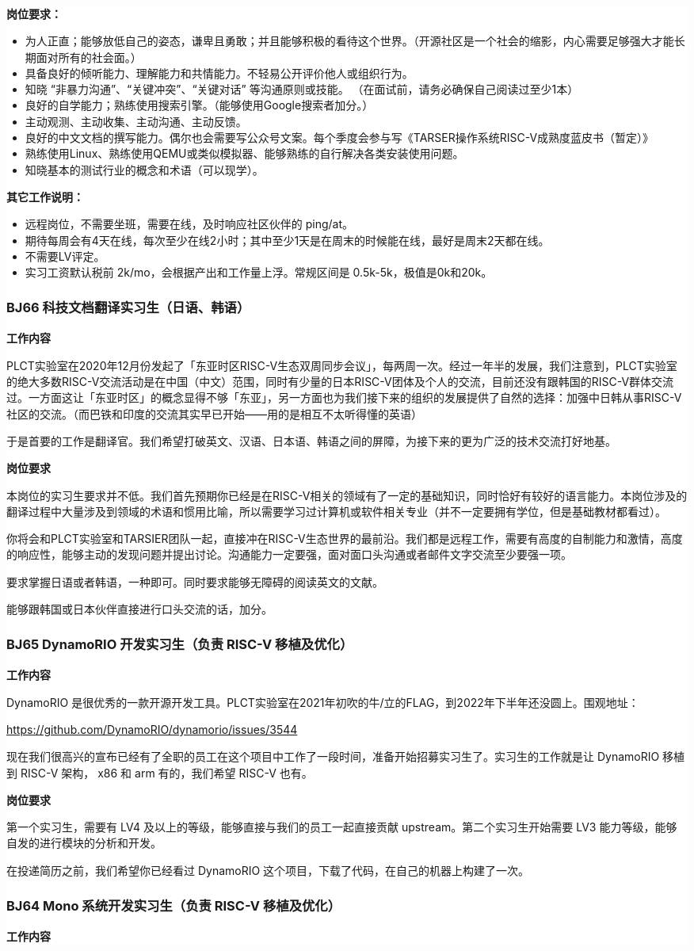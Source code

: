 **岗位要求：**
- 为人正直；能够放低自己的姿态，谦卑且勇敢；并且能够积极的看待这个世界。（开源社区是一个社会的缩影，内心需要足够强大才能长期面对所有的社会面。）
- 具备良好的倾听能力、理解能力和共情能力。不轻易公开评价他人或组织行为。
- 知晓 “非暴力沟通”、“关键冲突”、“关键对话” 等沟通原则或技能。 （在面试前，请务必确保自己阅读过至少1本）
- 良好的自学能力；熟练使用搜索引擎。（能够使用Google搜索者加分。）
- 主动观测、主动收集、主动沟通、主动反馈。
- 良好的中文文档的撰写能力。偶尔也会需要写公众号文案。每个季度会参与写《TARSER操作系统RISC-V成熟度蓝皮书（暂定）》
- 熟练使用Linux、熟练使用QEMU或类似模拟器、能够熟练的自行解决各类安装使用问题。
- 知晓基本的测试行业的概念和术语（可以现学）。

**其它工作说明：**
- 远程岗位，不需要坐班，需要在线，及时响应社区伙伴的 ping/at。
- 期待每周会有4天在线，每次至少在线2小时；其中至少1天是在周末的时候能在线，最好是周末2天都在线。
- 不需要LV评定。
- 实习工资默认税前 2k/mo，会根据产出和工作量上浮。常规区间是 0.5k-5k，极值是0k和20k。

### BJ66 科技文档翻译实习生（日语、韩语）

**工作内容**

PLCT实验室在2020年12月份发起了「东亚时区RISC-V生态双周同步会议」，每两周一次。经过一年半的发展，我们注意到，PLCT实验室的绝大多数RISC-V交流活动是在中国（中文）范围，同时有少量的日本RISC-V团体及个人的交流，目前还没有跟韩国的RISC-V群体交流过。一方面这让「东亚时区」的概念显得不够「东亚」，另一方面也为我们接下来的组织的发展提供了自然的选择：加强中日韩从事RISC-V社区的交流。（而巴铁和印度的交流其实早已开始——用的是相互不太听得懂的英语）

于是首要的工作是翻译官。我们希望打破英文、汉语、日本语、韩语之间的屏障，为接下来的更为广泛的技术交流打好地基。

**岗位要求**

本岗位的实习生要求并不低。我们首先预期你已经是在RISC-V相关的领域有了一定的基础知识，同时恰好有较好的语言能力。本岗位涉及的翻译过程中大量涉及到领域的术语和惯用比喻，所以需要学习过计算机或软件相关专业（并不一定要拥有学位，但是基础教材都看过）。

你将会和PLCT实验室和TARSIER团队一起，直接冲在RISC-V生态世界的最前沿。我们都是远程工作，需要有高度的自制能力和激情，高度的响应性，能够主动的发现问题并提出讨论。沟通能力一定要强，面对面口头沟通或者邮件文字交流至少要强一项。

要求掌握日语或者韩语，一种即可。同时要求能够无障碍的阅读英文的文献。

能够跟韩国或日本伙伴直接进行口头交流的话，加分。

### BJ65 DynamoRIO 开发实习生（负责 RISC-V 移植及优化）

**工作内容**

DynamoRIO 是很优秀的一款开源开发工具。PLCT实验室在2021年初吹的牛/立的FLAG，到2022年下半年还没圆上。围观地址：

https://github.com/DynamoRIO/dynamorio/issues/3544

现在我们很高兴的宣布已经有了全职的员工在这个项目中工作了一段时间，准备开始招募实习生了。实习生的工作就是让 DynamoRIO 移植到 RISC-V 架构， x86 和 arm 有的，我们希望 RISC-V 也有。

**岗位要求**

第一个实习生，需要有 LV4 及以上的等级，能够直接与我们的员工一起直接贡献 upstream。第二个实习生开始需要 LV3 能力等级，能够自发的进行模块的分析和开发。

在投递简历之前，我们希望你已经看过 DynamoRIO 这个项目，下载了代码，在自己的机器上构建了一次。

### BJ64 Mono 系统开发实习生（负责 RISC-V 移植及优化）

**工作内容**

